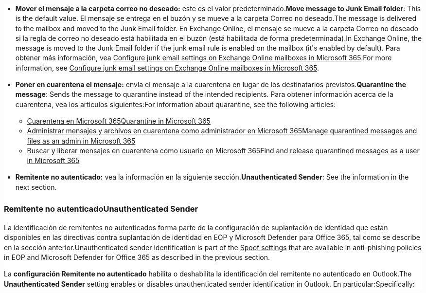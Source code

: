   - <span data-ttu-id="a6292-174">**Mover el mensaje a la carpeta correo no deseado:** este es el valor predeterminado.</span><span class="sxs-lookup"><span data-stu-id="a6292-174">**Move message to Junk Email folder**: This is the default value.</span></span> <span data-ttu-id="a6292-175">El mensaje se entrega en el buzón y se mueve a la carpeta Correo no deseado.</span><span class="sxs-lookup"><span data-stu-id="a6292-175">The message is delivered to the mailbox and moved to the Junk Email folder.</span></span> <span data-ttu-id="a6292-176">En Exchange Online, el mensaje se mueve a la carpeta Correo no deseado si la regla de correo no deseado está habilitada en el buzón (está habilitada de forma predeterminada).</span><span class="sxs-lookup"><span data-stu-id="a6292-176">In Exchange Online, the message is moved to the Junk Email folder if the junk email rule is enabled on the mailbox (it's enabled by default).</span></span> <span data-ttu-id="a6292-177">Para obtener más información, vea [Configure junk email settings on Exchange Online mailboxes in Microsoft 365](configure-junk-email-settings-on-exo-mailboxes.md).</span><span class="sxs-lookup"><span data-stu-id="a6292-177">For more information, see [Configure junk email settings on Exchange Online mailboxes in Microsoft 365](configure-junk-email-settings-on-exo-mailboxes.md).</span></span>

  - <span data-ttu-id="a6292-178">**Poner en cuarentena el mensaje:** envía el mensaje a la cuarentena en lugar de los destinatarios previstos.</span><span class="sxs-lookup"><span data-stu-id="a6292-178">**Quarantine the message**: Sends the message to quarantine instead of the intended recipients.</span></span> <span data-ttu-id="a6292-179">Para obtener información acerca de la cuarentena, vea los artículos siguientes:</span><span class="sxs-lookup"><span data-stu-id="a6292-179">For information about quarantine, see the following articles:</span></span>

    - [<span data-ttu-id="a6292-180">Cuarentena en Microsoft 365</span><span class="sxs-lookup"><span data-stu-id="a6292-180">Quarantine in Microsoft 365</span></span>](quarantine-email-messages.md)
    - [<span data-ttu-id="a6292-181">Administrar mensajes y archivos en cuarentena como administrador en Microsoft 365</span><span class="sxs-lookup"><span data-stu-id="a6292-181">Manage quarantined messages and files as an admin in Microsoft 365</span></span>](manage-quarantined-messages-and-files.md)
    - [<span data-ttu-id="a6292-182">Buscar y liberar mensajes en cuarentena como usuario en Microsoft 365</span><span class="sxs-lookup"><span data-stu-id="a6292-182">Find and release quarantined messages as a user in Microsoft 365</span></span>](find-and-release-quarantined-messages-as-a-user.md)

- <span data-ttu-id="a6292-183">**Remitente no autenticado:** vea la información en la siguiente sección.</span><span class="sxs-lookup"><span data-stu-id="a6292-183">**Unauthenticated Sender**: See the information in the next section.</span></span>

### <a name="unauthenticated-sender"></a><span data-ttu-id="a6292-184">Remitente no autenticado</span><span class="sxs-lookup"><span data-stu-id="a6292-184">Unauthenticated Sender</span></span>

<span data-ttu-id="a6292-185">La identificación de remitentes no [](#spoof-settings) autenticados forma parte de la configuración de suplantación de identidad que están disponibles en las directivas contra suplantación de identidad en EOP y Microsoft Defender para Office 365, tal como se describe en la sección anterior.</span><span class="sxs-lookup"><span data-stu-id="a6292-185">Unauthenticated sender identification is part of the [Spoof settings](#spoof-settings) that are available in anti-phishing policies in EOP and Microsoft Defender for Office 365 as described in the previous section.</span></span>

<span data-ttu-id="a6292-186">La **configuración Remitente no autenticado** habilita o deshabilita la identificación del remitente no autenticado en Outlook.</span><span class="sxs-lookup"><span data-stu-id="a6292-186">The **Unauthenticated Sender** setting enables or disables unauthenticated sender identification in Outlook.</span></span> <span data-ttu-id="a6292-187">En particular:</span><span class="sxs-lookup"><span data-stu-id="a6292-187">Specifically:</span></span>
